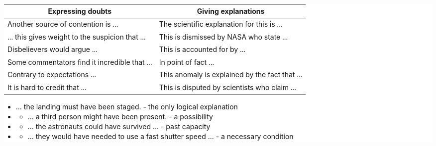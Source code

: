 | Expressing doubts                               | Giving explanations                            |
| ----------------------------------------------- | ---------------------------------------------- |
| Another source of contention is ...             | The scientific explanation for this is ...     |
| ... this gives weight to the suspicion that ... | This is dismissed by NASA who state ...        |
| Disbelievers would argue ...                    | This is accounted for by ...                   |
| Some commentators find it incredible that ...   | In point of fact ...                           |
| Contrary to expectations ...                    | This anomaly is explained by the fact that ... |
| It is hard to credit that ...                   | This is disputed by scientists who claim ...   |


- ... the landing must have been staged. - the only logical explanation
- - ... a third person might have been present. - a possibility
- - ... the astronauts could have survived ... - past capacity
- - ... they would have needed to use a fast shutter speed ... - a necessary condition